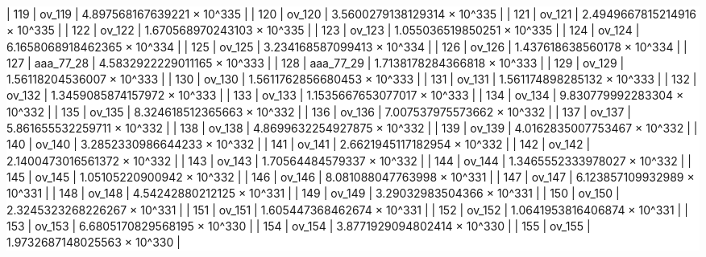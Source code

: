 | 119 | ov_119 | 4.897568167639221 × 10^335 |
| 120 | ov_120 | 3.5600279138129314 × 10^335 |
| 121 | ov_121 | 2.4949667815214916 × 10^335 |
| 122 | ov_122 | 1.670568970243103 × 10^335 |
| 123 | ov_123 | 1.055036519850251 × 10^335 |
| 124 | ov_124 | 6.1658068918462365 × 10^334 |
| 125 | ov_125 | 3.234168587099413 × 10^334 |
| 126 | ov_126 | 1.437618638560178 × 10^334 |
| 127 | aaa_77_28 | 4.5832922229011165 × 10^333 |
| 128 | aaa_77_29 | 1.7138178284366818 × 10^333 |
| 129 | ov_129 | 1.56118204536007 × 10^333 |
| 130 | ov_130 | 1.5611762856680453 × 10^333 |
| 131 | ov_131 | 1.561174898285132 × 10^333 |
| 132 | ov_132 | 1.3459085874157972 × 10^333 |
| 133 | ov_133 | 1.1535667653077017 × 10^333 |
| 134 | ov_134 | 9.830779992283304 × 10^332 |
| 135 | ov_135 | 8.324618512365663 × 10^332 |
| 136 | ov_136 | 7.007537975573662 × 10^332 |
| 137 | ov_137 | 5.861655532259711 × 10^332 |
| 138 | ov_138 | 4.8699632254927875 × 10^332 |
| 139 | ov_139 | 4.0162835007753467 × 10^332 |
| 140 | ov_140 | 3.2852330986644233 × 10^332 |
| 141 | ov_141 | 2.6621945117182954 × 10^332 |
| 142 | ov_142 | 2.1400473016561372 × 10^332 |
| 143 | ov_143 | 1.70564484579337 × 10^332 |
| 144 | ov_144 | 1.3465552333978027 × 10^332 |
| 145 | ov_145 | 1.05105220900942 × 10^332 |
| 146 | ov_146 | 8.081088047763998 × 10^331 |
| 147 | ov_147 | 6.123857109932989 × 10^331 |
| 148 | ov_148 | 4.54242880212125 × 10^331 |
| 149 | ov_149 | 3.29032983504366 × 10^331 |
| 150 | ov_150 | 2.3245323268226267 × 10^331 |
| 151 | ov_151 | 1.605447368462674 × 10^331 |
| 152 | ov_152 | 1.0641953816406874 × 10^331 |
| 153 | ov_153 | 6.6805170829568195 × 10^330 |
| 154 | ov_154 | 3.8771929094802414 × 10^330 |
| 155 | ov_155 | 1.9732687148025563 × 10^330 |